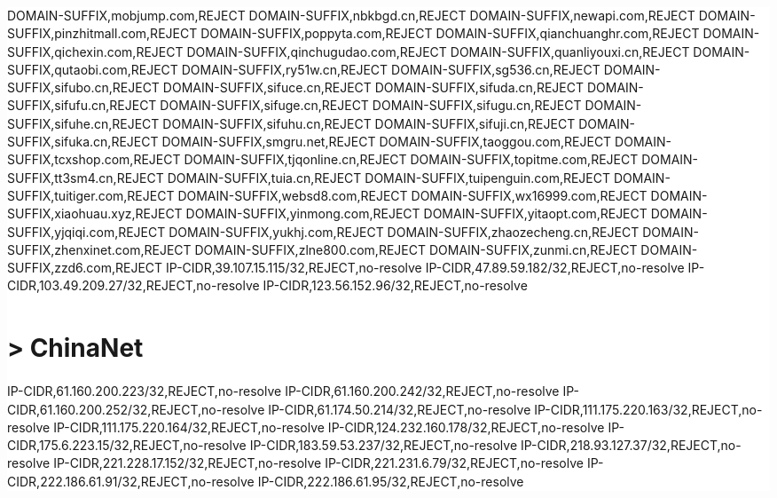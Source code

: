DOMAIN-SUFFIX,mobjump.com,REJECT
DOMAIN-SUFFIX,nbkbgd.cn,REJECT
DOMAIN-SUFFIX,newapi.com,REJECT
DOMAIN-SUFFIX,pinzhitmall.com,REJECT
DOMAIN-SUFFIX,poppyta.com,REJECT
DOMAIN-SUFFIX,qianchuanghr.com,REJECT
DOMAIN-SUFFIX,qichexin.com,REJECT
DOMAIN-SUFFIX,qinchugudao.com,REJECT
DOMAIN-SUFFIX,quanliyouxi.cn,REJECT
DOMAIN-SUFFIX,qutaobi.com,REJECT
DOMAIN-SUFFIX,ry51w.cn,REJECT
DOMAIN-SUFFIX,sg536.cn,REJECT
DOMAIN-SUFFIX,sifubo.cn,REJECT
DOMAIN-SUFFIX,sifuce.cn,REJECT
DOMAIN-SUFFIX,sifuda.cn,REJECT
DOMAIN-SUFFIX,sifufu.cn,REJECT
DOMAIN-SUFFIX,sifuge.cn,REJECT
DOMAIN-SUFFIX,sifugu.cn,REJECT
DOMAIN-SUFFIX,sifuhe.cn,REJECT
DOMAIN-SUFFIX,sifuhu.cn,REJECT
DOMAIN-SUFFIX,sifuji.cn,REJECT
DOMAIN-SUFFIX,sifuka.cn,REJECT
DOMAIN-SUFFIX,smgru.net,REJECT
DOMAIN-SUFFIX,taoggou.com,REJECT
DOMAIN-SUFFIX,tcxshop.com,REJECT
DOMAIN-SUFFIX,tjqonline.cn,REJECT
DOMAIN-SUFFIX,topitme.com,REJECT
DOMAIN-SUFFIX,tt3sm4.cn,REJECT
DOMAIN-SUFFIX,tuia.cn,REJECT
DOMAIN-SUFFIX,tuipenguin.com,REJECT
DOMAIN-SUFFIX,tuitiger.com,REJECT
DOMAIN-SUFFIX,websd8.com,REJECT
DOMAIN-SUFFIX,wx16999.com,REJECT
DOMAIN-SUFFIX,xiaohuau.xyz,REJECT
DOMAIN-SUFFIX,yinmong.com,REJECT
DOMAIN-SUFFIX,yitaopt.com,REJECT
DOMAIN-SUFFIX,yjqiqi.com,REJECT
DOMAIN-SUFFIX,yukhj.com,REJECT
DOMAIN-SUFFIX,zhaozecheng.cn,REJECT
DOMAIN-SUFFIX,zhenxinet.com,REJECT
DOMAIN-SUFFIX,zlne800.com,REJECT
DOMAIN-SUFFIX,zunmi.cn,REJECT
DOMAIN-SUFFIX,zzd6.com,REJECT
IP-CIDR,39.107.15.115/32,REJECT,no-resolve
IP-CIDR,47.89.59.182/32,REJECT,no-resolve
IP-CIDR,103.49.209.27/32,REJECT,no-resolve
IP-CIDR,123.56.152.96/32,REJECT,no-resolve
# > ChinaNet
IP-CIDR,61.160.200.223/32,REJECT,no-resolve
IP-CIDR,61.160.200.242/32,REJECT,no-resolve
IP-CIDR,61.160.200.252/32,REJECT,no-resolve
IP-CIDR,61.174.50.214/32,REJECT,no-resolve
IP-CIDR,111.175.220.163/32,REJECT,no-resolve
IP-CIDR,111.175.220.164/32,REJECT,no-resolve
IP-CIDR,124.232.160.178/32,REJECT,no-resolve
IP-CIDR,175.6.223.15/32,REJECT,no-resolve
IP-CIDR,183.59.53.237/32,REJECT,no-resolve
IP-CIDR,218.93.127.37/32,REJECT,no-resolve
IP-CIDR,221.228.17.152/32,REJECT,no-resolve
IP-CIDR,221.231.6.79/32,REJECT,no-resolve
IP-CIDR,222.186.61.91/32,REJECT,no-resolve
IP-CIDR,222.186.61.95/32,REJECT,no-resolve
